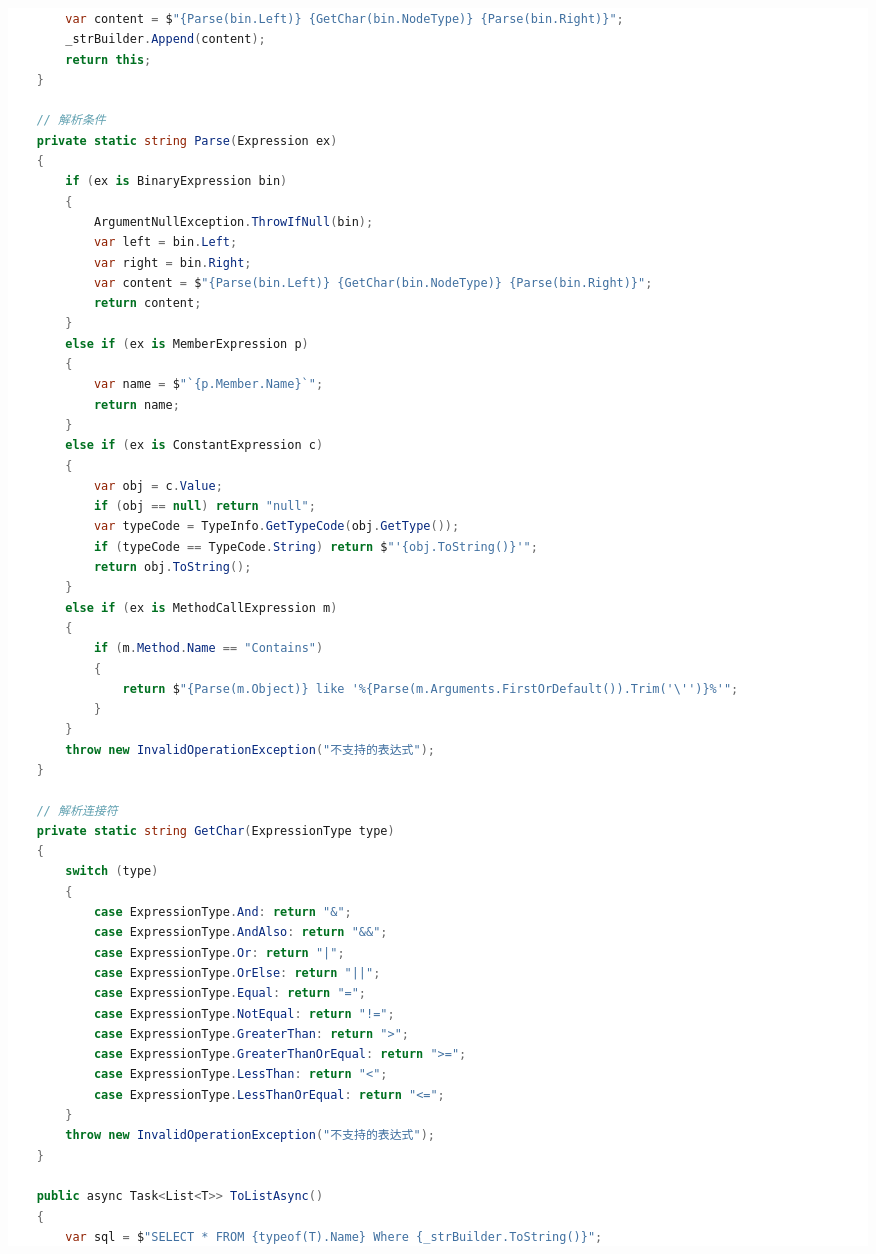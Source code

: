 ```csharp
        var content = $"{Parse(bin.Left)} {GetChar(bin.NodeType)} {Parse(bin.Right)}";
        _strBuilder.Append(content);
        return this;
    }

    // 解析条件
    private static string Parse(Expression ex)
    {
        if (ex is BinaryExpression bin)
        {
            ArgumentNullException.ThrowIfNull(bin);
            var left = bin.Left;
            var right = bin.Right;
            var content = $"{Parse(bin.Left)} {GetChar(bin.NodeType)} {Parse(bin.Right)}";
            return content;
        }
        else if (ex is MemberExpression p)
        {
            var name = $"`{p.Member.Name}`";
            return name;
        }
        else if (ex is ConstantExpression c)
        {
            var obj = c.Value;
            if (obj == null) return "null";
            var typeCode = TypeInfo.GetTypeCode(obj.GetType());
            if (typeCode == TypeCode.String) return $"'{obj.ToString()}'";
            return obj.ToString();
        }
        else if (ex is MethodCallExpression m)
        {
            if (m.Method.Name == "Contains")
            {
                return $"{Parse(m.Object)} like '%{Parse(m.Arguments.FirstOrDefault()).Trim('\'')}%'";
            }
        }
        throw new InvalidOperationException("不支持的表达式");
    }

    // 解析连接符
    private static string GetChar(ExpressionType type)
    {
        switch (type)
        {
            case ExpressionType.And: return "&";
            case ExpressionType.AndAlso: return "&&";
            case ExpressionType.Or: return "|";
            case ExpressionType.OrElse: return "||";
            case ExpressionType.Equal: return "=";
            case ExpressionType.NotEqual: return "!=";
            case ExpressionType.GreaterThan: return ">";
            case ExpressionType.GreaterThanOrEqual: return ">=";
            case ExpressionType.LessThan: return "<";
            case ExpressionType.LessThanOrEqual: return "<=";
        }
        throw new InvalidOperationException("不支持的表达式");
    }

    public async Task<List<T>> ToListAsync()
    {
        var sql = $"SELECT * FROM {typeof(T).Name} Where {_strBuilder.ToString()}";

```